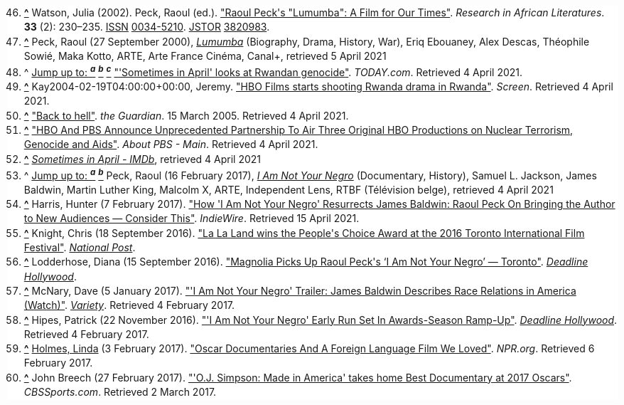 46.  **[^](https://en.wikipedia.org/wiki/Raoul_Peck#cite_ref-46 "Jump up")** Watson, Julia (2002). Peck, Raoul (ed.). ["Raoul Peck's "Lumumba": A Film for Our Times"](https://www.jstor.org/stable/3820983). _Research in African Literatures_. **33** (2): 230–235. [ISSN](https://en.wikipedia.org/wiki/ISSN_(identifier) "ISSN (identifier)") [0034-5210](https://www.worldcat.org/issn/0034-5210). [JSTOR](https://en.wikipedia.org/wiki/JSTOR_(identifier) "JSTOR (identifier)") [3820983](https://www.jstor.org/stable/3820983).
47.  **[^](https://en.wikipedia.org/wiki/Raoul_Peck#cite_ref-47 "Jump up")** Peck, Raoul (27 September 2000), [_Lumumba_](https://www.imdb.com/title/tt0246765/?ref_=nm_flmg_dr_12) (Biography, Drama, History, War), Eriq Ebouaney, Alex Descas, Théophile Sowié, Maka Kotto, ARTE, Arte France Cinéma, Canal+, retrieved 5 April 2021
48.  ^ [Jump up to: <sup><i><b>a</b></i></sup>](https://en.wikipedia.org/wiki/Raoul_Peck#cite_ref-:22_48-0) [<sup><i><b>b</b></i></sup>](https://en.wikipedia.org/wiki/Raoul_Peck#cite_ref-:22_48-1) [<sup><i><b>c</b></i></sup>](https://en.wikipedia.org/wiki/Raoul_Peck#cite_ref-:22_48-2) ["'Sometimes in April' looks at Rwandan genocide"](http://www.today.com/popculture/sometimes-april-looks-rwandan-genocide-wbna4586777). _TODAY.com_. Retrieved 4 April 2021.
49.  **[^](https://en.wikipedia.org/wiki/Raoul_Peck#cite_ref-49 "Jump up")** Kay2004-02-19T04:00:00+00:00, Jeremy. ["HBO Films starts shooting Rwanda drama in Rwanda"](https://www.screendaily.com/hbo-films-starts-shooting-rwanda-drama-in-rwanda/4017414.article). _Screen_. Retrieved 4 April 2021.
50.  **[^](https://en.wikipedia.org/wiki/Raoul_Peck#cite_ref-50 "Jump up")** ["Back to hell"](https://www.theguardian.com/film/2005/mar/15/rwanda). _the Guardian_. 15 March 2005. Retrieved 4 April 2021.
51.  **[^](https://en.wikipedia.org/wiki/Raoul_Peck#cite_ref-51 "Jump up")** ["HBO And PBS Announce Unprecedented Partnership To Air Three Original HBO Productions on Nuclear Terrorism, Genocide and Aids"](https://pbsabout.bento-live.pbs.org/about/about-pbs/blogs/news/hbo-and-pbs-announce-unprecedented-partnership-to-air-three-original-hbo-productions-on-nuclear-terrorism-genocide-and-aids-january-13-2005/). _About PBS - Main_. Retrieved 4 April 2021.
52.  **[^](https://en.wikipedia.org/wiki/Raoul_Peck#cite_ref-52 "Jump up")** [_Sometimes in April - IMDb_](https://www.imdb.com/title/tt0400063/awards), retrieved 4 April 2021
53.  ^ [Jump up to: <sup><i><b>a</b></i></sup>](https://en.wikipedia.org/wiki/Raoul_Peck#cite_ref-:10_53-0) [<sup><i><b>b</b></i></sup>](https://en.wikipedia.org/wiki/Raoul_Peck#cite_ref-:10_53-1) Peck, Raoul (16 February 2017), [_I Am Not Your Negro_](https://www.imdb.com/title/tt5804038/) (Documentary, History), Samuel L. Jackson, James Baldwin, Martin Luther King, Malcolm X, ARTE, Independent Lens, RTBF (Télévision belge), retrieved 4 April 2021
54.  **[^](https://en.wikipedia.org/wiki/Raoul_Peck#cite_ref-54 "Jump up")** Harris, Hunter (7 February 2017). ["How 'I Am Not Your Negro' Resurrects James Baldwin: Raoul Peck On Bringing the Author to New Audiences — Consider This"](https://www.indiewire.com/2017/02/raoul-peck-interview-i-am-not-your-negro-james-baldwin-consider-this-1201778863/). _IndieWire_. Retrieved 15 April 2021.
55.  **[^](https://en.wikipedia.org/wiki/Raoul_Peck#cite_ref-55 "Jump up")** Knight, Chris (18 September 2016). ["La La Land wins the People's Choice Award at the 2016 Toronto International Film Festival"](http://news.nationalpost.com/arts/movies/la-la-land-wins-the-peoples-choice-award-at-the-2016-toronto-international-film-festival). _[National Post](https://en.wikipedia.org/wiki/National_Post "National Post")_.
56.  **[^](https://en.wikipedia.org/wiki/Raoul_Peck#cite_ref-56 "Jump up")** Lodderhose, Diana (15 September 2016). ["Magnolia Picks Up Raoul Peck's ‘I Am Not Your Negro’ — Toronto"](https://deadline.com/2016/09/magnolia-toronto-raoul-peck-i-am-not-your-negro-1201820141/). _[Deadline Hollywood](https://en.wikipedia.org/wiki/Deadline_Hollywood "Deadline Hollywood")_.
57.  **[^](https://en.wikipedia.org/wiki/Raoul_Peck#cite_ref-57 "Jump up")** McNary, Dave (5 January 2017). ["'I Am Not Your Negro' Trailer: James Baldwin Describes Race Relations in America (Watch)"](https://variety.com/2017/film/awards/i-am-not-your-negro-trailer-james-baldwin-1201953158/). _[Variety](https://en.wikipedia.org/wiki/Variety_(magazine) "Variety (magazine)")_. Retrieved 4 February 2017.
58.  **[^](https://en.wikipedia.org/wiki/Raoul_Peck#cite_ref-58 "Jump up")** Hipes, Patrick (22 November 2016). ["'I Am Not Your Negro' Early Run Set In Awards-Season Ramp-Up"](https://deadline.com/2016/11/i-am-not-your-negro-release-date-screenings-oscars-1201858565/). _[Deadline Hollywood](https://en.wikipedia.org/wiki/Deadline_Hollywood "Deadline Hollywood")_. Retrieved 4 February 2017.
59.  **[^](https://en.wikipedia.org/wiki/Raoul_Peck#cite_ref-59 "Jump up")** [Holmes, Linda](https://en.wikipedia.org/wiki/Linda_Holmes_(writer) "Linda Holmes (writer)") (3 February 2017). ["Oscar Documentaries And A Foreign Language Film We Loved"](https://www.npr.org/sections/monkeysee/2017/02/03/512892549/oscar-documentaries-and-a-foreign-language-film-we-loved). _NPR.org_. Retrieved 6 February 2017.
60.  **[^](https://en.wikipedia.org/wiki/Raoul_Peck#cite_ref-60 "Jump up")** John Breech (27 February 2017). ["'O.J. Simpson: Made in America' takes home Best Documentary at 2017 Oscars"](http://www.cbssports.com/nfl/news/o-j-simpson-made-in-america-takes-home-best-documentary-at-2017-oscars/). _CBSSports.com_. Retrieved 2 March 2017.